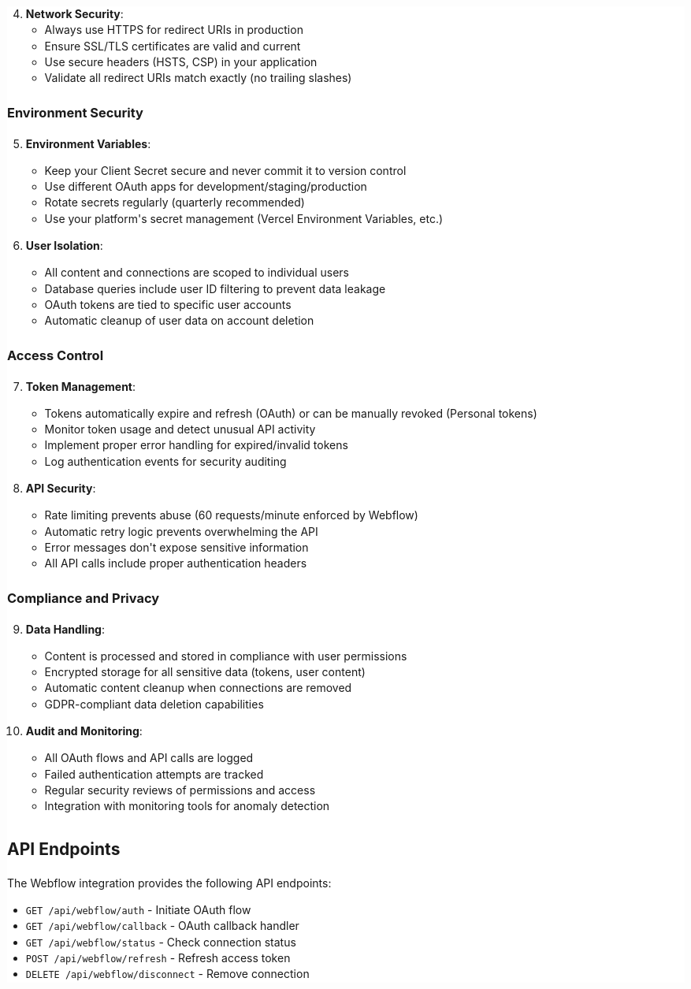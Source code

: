 4. **Network Security**:
   - Always use HTTPS for redirect URIs in production
   - Ensure SSL/TLS certificates are valid and current
   - Use secure headers (HSTS, CSP) in your application
   - Validate all redirect URIs match exactly (no trailing slashes)

### Environment Security

5. **Environment Variables**: 
   - Keep your Client Secret secure and never commit it to version control
   - Use different OAuth apps for development/staging/production
   - Rotate secrets regularly (quarterly recommended)
   - Use your platform's secret management (Vercel Environment Variables, etc.)

6. **User Isolation**: 
   - All content and connections are scoped to individual users
   - Database queries include user ID filtering to prevent data leakage
   - OAuth tokens are tied to specific user accounts
   - Automatic cleanup of user data on account deletion

### Access Control

7. **Token Management**:
   - Tokens automatically expire and refresh (OAuth) or can be manually revoked (Personal tokens)
   - Monitor token usage and detect unusual API activity
   - Implement proper error handling for expired/invalid tokens
   - Log authentication events for security auditing

8. **API Security**:
   - Rate limiting prevents abuse (60 requests/minute enforced by Webflow)
   - Automatic retry logic prevents overwhelming the API
   - Error messages don't expose sensitive information
   - All API calls include proper authentication headers

### Compliance and Privacy

9. **Data Handling**:
   - Content is processed and stored in compliance with user permissions
   - Encrypted storage for all sensitive data (tokens, user content)
   - Automatic content cleanup when connections are removed
   - GDPR-compliant data deletion capabilities

10. **Audit and Monitoring**:
    - All OAuth flows and API calls are logged
    - Failed authentication attempts are tracked
    - Regular security reviews of permissions and access
    - Integration with monitoring tools for anomaly detection

## API Endpoints

The Webflow integration provides the following API endpoints:

- `GET /api/webflow/auth` - Initiate OAuth flow
- `GET /api/webflow/callback` - OAuth callback handler
- `GET /api/webflow/status` - Check connection status
- `POST /api/webflow/refresh` - Refresh access token
- `DELETE /api/webflow/disconnect` - Remove connection

